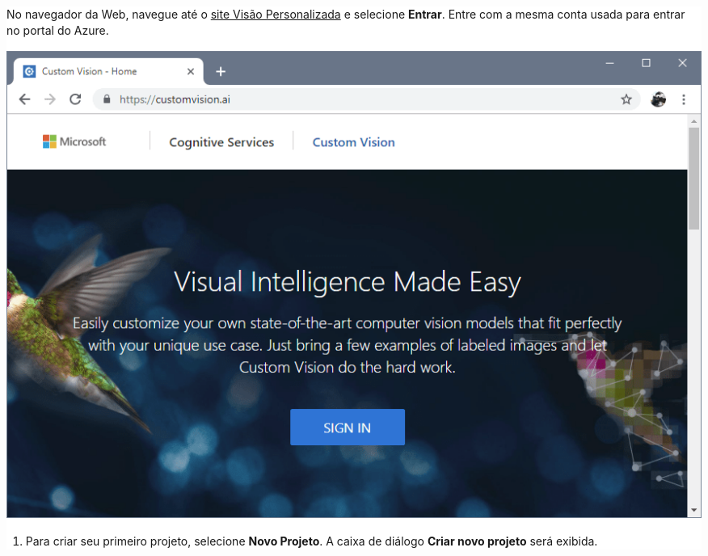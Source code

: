 No navegador da Web, navegue até o [site Visão Personalizada](https://customvision.ai) e selecione __Entrar__. Entre com a mesma conta usada para entrar no portal do Azure.

![Imagem da página de entrada](./media/browser-home.png)


1. Para criar seu primeiro projeto, selecione **Novo Projeto**. A caixa de diálogo **Criar novo projeto** será exibida.
